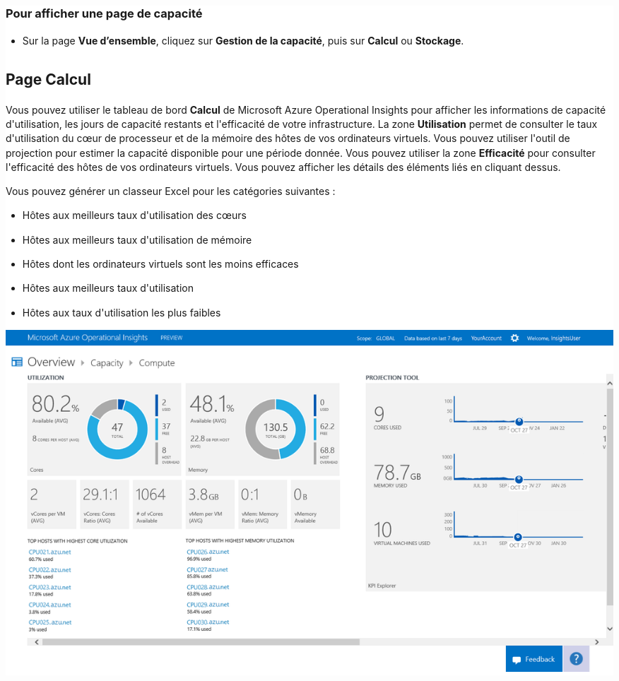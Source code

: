 ### Pour afficher une page de capacité

- Sur la page **Vue d’ensemble**, cliquez sur **Gestion de la capacité**, puis sur **Calcul** ou **Stockage**.

## Page Calcul

Vous pouvez utiliser le tableau de bord **Calcul** de Microsoft Azure Operational Insights pour afficher les informations de capacité d'utilisation, les jours de capacité restants et l'efficacité de votre infrastructure. La zone **Utilisation** permet de consulter le taux d'utilisation du cœur de processeur et de la mémoire des hôtes de vos ordinateurs virtuels. Vous pouvez utiliser l'outil de projection pour estimer la capacité disponible pour une période donnée. Vous pouvez utiliser la zone **Efficacité** pour consulter l'efficacité des hôtes de vos ordinateurs virtuels. Vous pouvez afficher les détails des éléments liés en cliquant dessus.

Vous pouvez générer un classeur Excel pour les catégories suivantes :

- Hôtes aux meilleurs taux d'utilisation des cœurs

- Hôtes aux meilleurs taux d'utilisation de mémoire

- Hôtes dont les ordinateurs virtuels sont les moins efficaces

- Hôtes aux meilleurs taux d'utilisation

- Hôtes aux taux d'utilisation les plus faibles

![image de la page Calcul de gestion de la capacité](./media/operational-insights-capacity/gallery-capacity-02.png)

